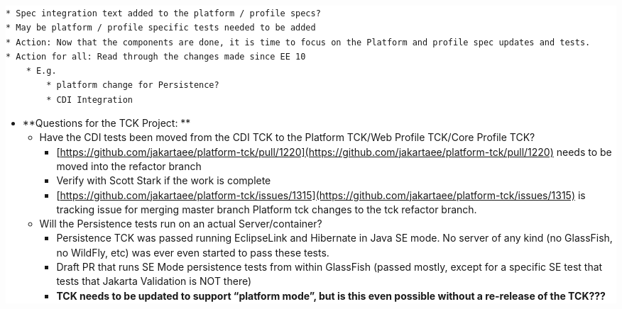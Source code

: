     * Spec integration text added to the platform / profile specs?
    * May be platform / profile specific tests needed to be added 
    * Action: Now that the components are done, it is time to focus on the Platform and profile spec updates and tests.
    * Action for all: Read through the changes made since EE 10
        * E.g. 
            * platform change for Persistence?
            * CDI Integration
* **Questions for the TCK Project: **
    * Have the CDI tests been moved from the CDI TCK to the Platform TCK/Web Profile TCK/Core Profile TCK?
        * [https://github.com/jakartaee/platform-tck/pull/1220](https://github.com/jakartaee/platform-tck/pull/1220) needs to be moved into the refactor branch
        * Verify with Scott Stark if the work is complete
        * [https://github.com/jakartaee/platform-tck/issues/1315](https://github.com/jakartaee/platform-tck/issues/1315) is tracking issue for merging master branch Platform tck changes to the tck refactor branch.
    * Will the Persistence tests run on an actual Server/container?
        * Persistence TCK was passed running EclipseLink and Hibernate in Java SE mode. No server of any kind (no GlassFish, no WildFly, etc) was ever even started to pass these tests.
        * Draft PR that runs SE Mode persistence tests from within GlassFish (passed mostly, except for a specific SE test that tests that Jakarta Validation is NOT there)
        * **TCK needs to be updated to support “platform mode”, but is this even possible without a re-release of the TCK???**
